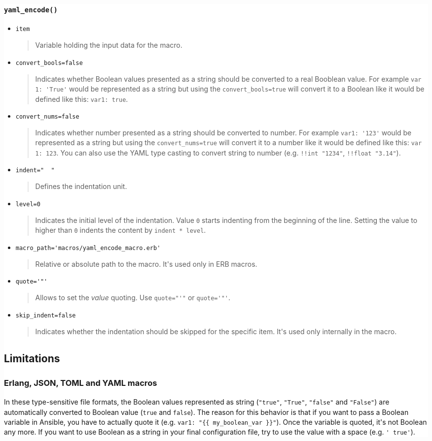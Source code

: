 
### `yaml_encode()`
- `item`

  > Variable holding the input data for the macro.

- `convert_bools=false`

  > Indicates whether Boolean values presented as a string should be converted
  > to a real Booblean value. For example `var1: 'True'` would be represented
  > as a string but using the `convert_bools=true` will convert it to a Boolean
  > like it would be defined like this: `var1: true`.

- `convert_nums=false`

  > Indicates whether number presented as a string should be converted to
  > number. For example `var1: '123'` would be represented as a string but
  > using the `convert_nums=true` will convert it to a number like it would
  > be defined like this: `var1: 123`. You can also use the YAML type casting
  > to convert string to number (e.g. `!!int "1234"`, `!!float "3.14"`).

- `indent="  "`

  > Defines the indentation unit.

- `level=0`

  > Indicates the initial level of the indentation. Value `0` starts indenting
  > from the beginning of the line. Setting the value to higher than `0`
  > indents the content by `indent * level`.

- `macro_path='macros/yaml_encode_macro.erb'`

  > Relative or absolute path to the macro. It's used only in ERB macros.

- `quote='"'`

  > Allows to set the *value* quoting. Use `quote="'"` or `quote='"'`.

- `skip_indent=false`

  > Indicates whether the indentation should be skipped for the specific item.
  > It's used only internally in the macro.


Limitations
-----------

### Erlang, JSON, TOML and YAML macros

In these type-sensitive file formats, the Boolean values represented as string
(`"true"`, `"True"`, `"false"` and `"False"`) are automatically converted to
Boolean value (`true` and `false`). The reason for this behavior is that if you
want to pass a Boolean variable in Ansible, you have to actually quote it (e.g.
`var1: "{{ my_boolean_var }}"`). Once the variable is quoted, it's not Boolean
any more. If you want to use Boolean as a string in your final configuration
file, try to use the value with a space (e.g. `' true'`).

